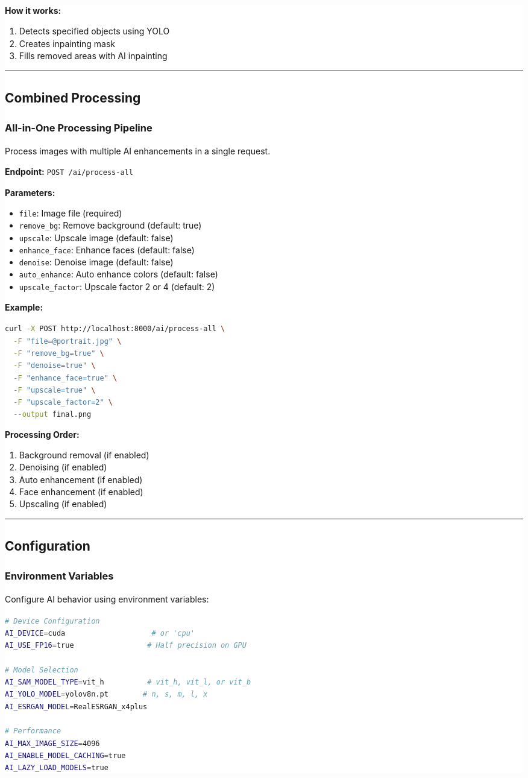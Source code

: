 **How it works:**
1. Detects specified objects using YOLO
2. Creates inpainting mask
3. Fills removed areas with AI inpainting

---

## Combined Processing

### All-in-One Processing Pipeline

Process images with multiple AI enhancements in a single request.

**Endpoint:** `POST /ai/process-all`

**Parameters:**
- `file`: Image file (required)
- `remove_bg`: Remove background (default: true)
- `upscale`: Upscale image (default: false)
- `enhance_face`: Enhance faces (default: false)
- `denoise`: Denoise image (default: false)
- `auto_enhance`: Auto enhance colors (default: false)
- `upscale_factor`: Upscale factor 2 or 4 (default: 2)

**Example:**
```bash
curl -X POST http://localhost:8000/ai/process-all \
  -F "file=@portrait.jpg" \
  -F "remove_bg=true" \
  -F "denoise=true" \
  -F "enhance_face=true" \
  -F "upscale=true" \
  -F "upscale_factor=2" \
  --output final.png
```

**Processing Order:**
1. Background removal (if enabled)
2. Denoising (if enabled)
3. Auto enhancement (if enabled)
4. Face enhancement (if enabled)
5. Upscaling (if enabled)

---

## Configuration

### Environment Variables

Configure AI behavior using environment variables:

```bash
# Device Configuration
AI_DEVICE=cuda                    # or 'cpu'
AI_USE_FP16=true                 # Half precision on GPU

# Model Selection
AI_SAM_MODEL_TYPE=vit_h          # vit_h, vit_l, or vit_b
AI_YOLO_MODEL=yolov8n.pt        # n, s, m, l, x
AI_ESRGAN_MODEL=RealESRGAN_x4plus

# Performance
AI_MAX_IMAGE_SIZE=4096
AI_ENABLE_MODEL_CACHING=true
AI_LAZY_LOAD_MODELS=true
```
